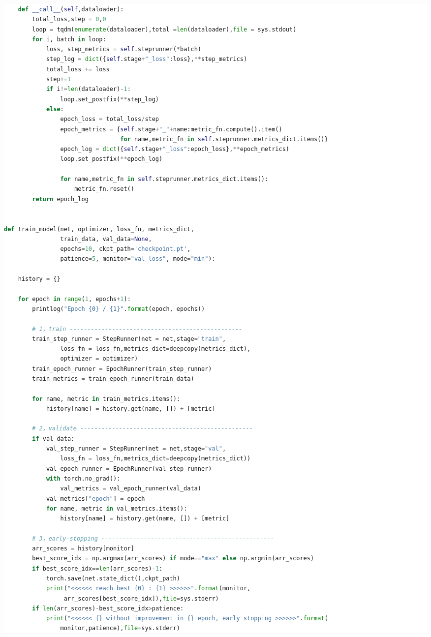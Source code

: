 ```python
    def __call__(self,dataloader):
        total_loss,step = 0,0
        loop = tqdm(enumerate(dataloader),total =len(dataloader),file = sys.stdout)
        for i, batch in loop: 
            loss, step_metrics = self.steprunner(*batch)
            step_log = dict({self.stage+"_loss":loss},**step_metrics)
            total_loss += loss
            step+=1
            if i!=len(dataloader)-1:
                loop.set_postfix(**step_log)
            else:
                epoch_loss = total_loss/step
                epoch_metrics = {self.stage+"_"+name:metric_fn.compute().item() 
                                 for name,metric_fn in self.steprunner.metrics_dict.items()}
                epoch_log = dict({self.stage+"_loss":epoch_loss},**epoch_metrics)
                loop.set_postfix(**epoch_log)

                for name,metric_fn in self.steprunner.metrics_dict.items():
                    metric_fn.reset()
        return epoch_log


def train_model(net, optimizer, loss_fn, metrics_dict, 
                train_data, val_data=None, 
                epochs=10, ckpt_path='checkpoint.pt',
                patience=5, monitor="val_loss", mode="min"):
    
    history = {}

    for epoch in range(1, epochs+1):
        printlog("Epoch {0} / {1}".format(epoch, epochs))

        # 1，train -------------------------------------------------  
        train_step_runner = StepRunner(net = net,stage="train",
                loss_fn = loss_fn,metrics_dict=deepcopy(metrics_dict),
                optimizer = optimizer)
        train_epoch_runner = EpochRunner(train_step_runner)
        train_metrics = train_epoch_runner(train_data)

        for name, metric in train_metrics.items():
            history[name] = history.get(name, []) + [metric]

        # 2，validate -------------------------------------------------
        if val_data:
            val_step_runner = StepRunner(net = net,stage="val",
                loss_fn = loss_fn,metrics_dict=deepcopy(metrics_dict))
            val_epoch_runner = EpochRunner(val_step_runner)
            with torch.no_grad():
                val_metrics = val_epoch_runner(val_data)
            val_metrics["epoch"] = epoch
            for name, metric in val_metrics.items():
                history[name] = history.get(name, []) + [metric]

        # 3，early-stopping -------------------------------------------------
        arr_scores = history[monitor]
        best_score_idx = np.argmax(arr_scores) if mode=="max" else np.argmin(arr_scores)
        if best_score_idx==len(arr_scores)-1:
            torch.save(net.state_dict(),ckpt_path)
            print("<<<<<< reach best {0} : {1} >>>>>>".format(monitor,
                 arr_scores[best_score_idx]),file=sys.stderr)
        if len(arr_scores)-best_score_idx>patience:
            print("<<<<<< {} without improvement in {} epoch, early stopping >>>>>>".format(
                monitor,patience),file=sys.stderr)
```